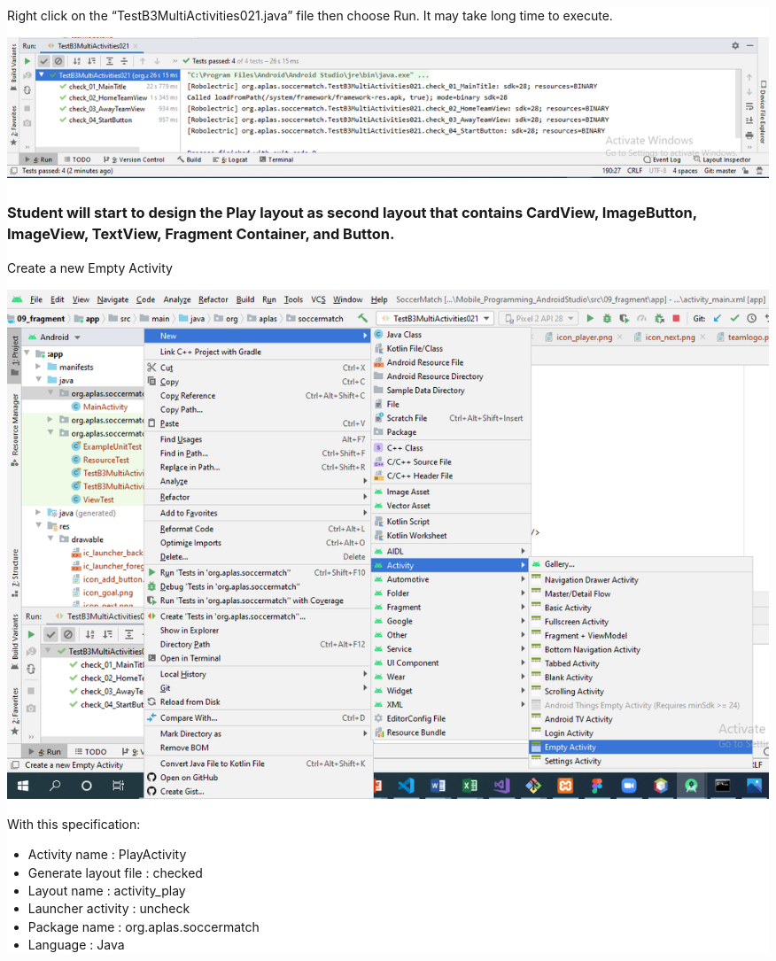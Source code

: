 Right click on the “TestB3MultiActivities021.java” file then choose Run. It may take long time to execute.<br>

![img_18](img/img_18.PNG)<br>

### Student will start to design the Play layout as second layout that contains CardView, ImageButton, ImageView, TextView, Fragment Container, and Button.

Create a new Empty Activity<br>

![img_19](img/img_19.PNG)<br>

With this specification:<br>
- Activity name : PlayActivity
- Generate layout file : checked
- Layout name : activity_play
- Launcher activity : uncheck
- Package name : org.aplas.soccermatch
- Language : Java<br>
